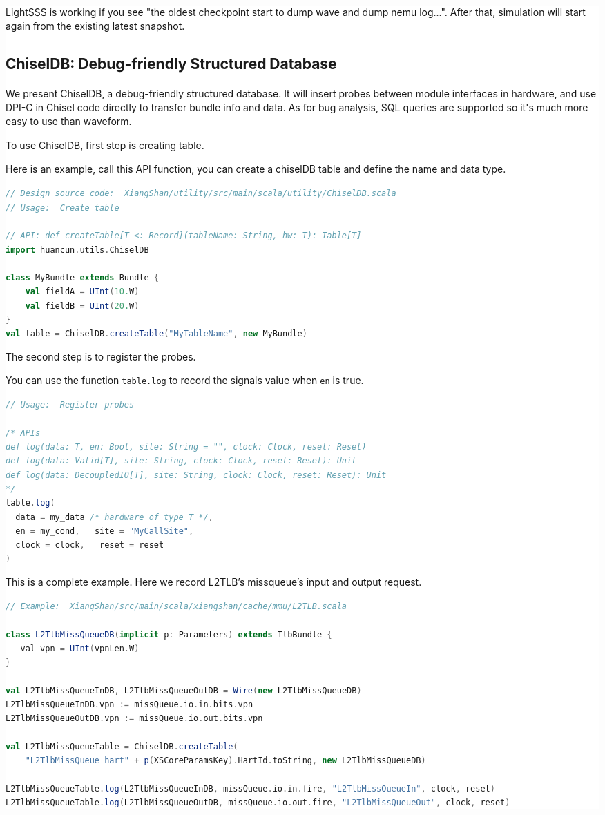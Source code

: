 LightSSS is working if you see "the oldest checkpoint start to dump wave and dump nemu log...". After that, simulation will start again from the existing latest snapshot.

## ChiselDB: Debug-friendly Structured Database

We present ChiselDB, a debug-friendly structured database. It will insert probes between module interfaces in hardware, and use DPI-C in Chisel code directly to transfer bundle info and data. As for bug analysis, SQL queries are supported so it's much more easy to use than waveform.

To use ChiselDB, first step is creating table.

Here is an example, call this API function, you can create a chiselDB table and define the name and data type.

```scala
// Design source code:  XiangShan/utility/src/main/scala/utility/ChiselDB.scala
// Usage:  Create table

// API: def createTable[T <: Record](tableName: String, hw: T): Table[T] 
import huancun.utils.ChiselDB

class MyBundle extends Bundle { 
	val fieldA = UInt(10.W)
	val fieldB = UInt(20.W) 
} 
val table = ChiselDB.createTable("MyTableName", new MyBundle)

```

The second step is to register the probes.

You can use the function `table.log` to record the signals value when `en` is true.

```scala
// Usage:  Register probes

/* APIs
def log(data: T, en: Bool, site: String = "", clock: Clock, reset: Reset)
def log(data: Valid[T], site: String, clock: Clock, reset: Reset): Unit
def log(data: DecoupledIO[T], site: String, clock: Clock, reset: Reset): Unit
*/
table.log(
  data = my_data /* hardware of type T */,
  en = my_cond,   site = "MyCallSite",
  clock = clock,   reset = reset
)

```

This is a complete example. Here we record L2TLB’s missqueue’s input and output request.

```scala
// Example:  XiangShan/src/main/scala/xiangshan/cache/mmu/L2TLB.scala

class L2TlbMissQueueDB(implicit p: Parameters) extends TlbBundle {
   val vpn = UInt(vpnLen.W)
}

val L2TlbMissQueueInDB, L2TlbMissQueueOutDB = Wire(new L2TlbMissQueueDB)
L2TlbMissQueueInDB.vpn := missQueue.io.in.bits.vpn
L2TlbMissQueueOutDB.vpn := missQueue.io.out.bits.vpn

val L2TlbMissQueueTable = ChiselDB.createTable(
	"L2TlbMissQueue_hart" + p(XSCoreParamsKey).HartId.toString, new L2TlbMissQueueDB)

L2TlbMissQueueTable.log(L2TlbMissQueueInDB, missQueue.io.in.fire, "L2TlbMissQueueIn", clock, reset)
L2TlbMissQueueTable.log(L2TlbMissQueueOutDB, missQueue.io.out.fire, "L2TlbMissQueueOut", clock, reset)
```